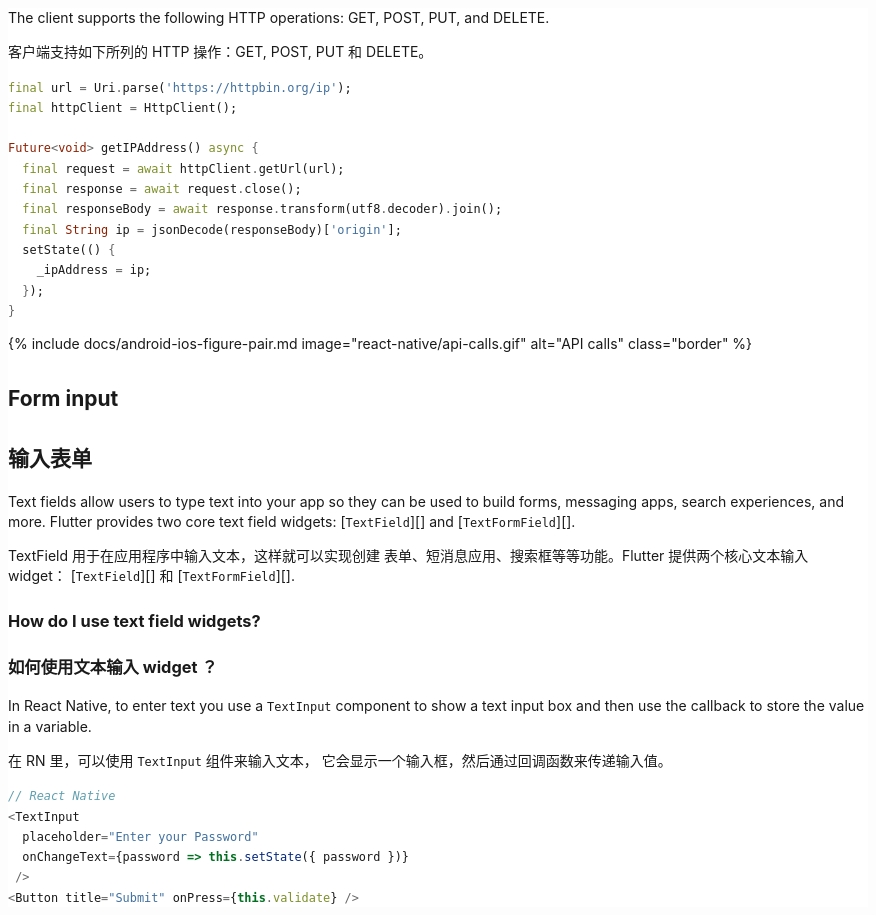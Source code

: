 The client supports the following HTTP operations:
GET, POST, PUT, and DELETE.

客户端支持如下所列的 HTTP 操作：GET, POST, PUT 和 DELETE。

<?code-excerpt "lib/examples.dart (HTTP)"?>
```dart
final url = Uri.parse('https://httpbin.org/ip');
final httpClient = HttpClient();

Future<void> getIPAddress() async {
  final request = await httpClient.getUrl(url);
  final response = await request.close();
  final responseBody = await response.transform(utf8.decoder).join();
  final String ip = jsonDecode(responseBody)['origin'];
  setState(() {
    _ipAddress = ip;
  });
}
```

{% include docs/android-ios-figure-pair.md image="react-native/api-calls.gif" alt="API calls" class="border" %}

## Form input

## 输入表单

Text fields allow users to type text into your app so they can be
used to build forms, messaging apps, search experiences, and more.
Flutter provides two core text field widgets:
[`TextField`][] and [`TextFormField`][].

TextField 用于在应用程序中输入文本，这样就可以实现创建
表单、短消息应用、搜索框等等功能。Flutter 提供两个核心文本输入 widget：
[`TextField`][] 和 [`TextFormField`][].

### How do I use text field widgets?

### 如何使用文本输入 widget ？

In React Native, to enter text you use a `TextInput` component to show a text
input box and then use the callback to store the value in a variable.

在 RN 里，可以使用 `TextInput` 组件来输入文本，
它会显示一个输入框，然后通过回调函数来传递输入值。

```js
// React Native
<TextInput
  placeholder="Enter your Password"
  onChangeText={password => this.setState({ password })}
 />
<Button title="Submit" onPress={this.validate} />
```


[Limitations]: {{site.url}}/ui/navigation#limitations
[navigation overview]: {{site.url}}/ui/navigation
[GestureDetector class]: {{site.api}}/flutter/widgets/GestureDetector-class.html#instance-properties